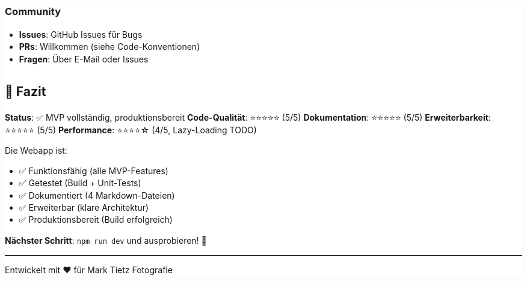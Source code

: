### Community
- **Issues**: GitHub Issues für Bugs
- **PRs**: Willkommen (siehe Code-Konventionen)
- **Fragen**: Über E-Mail oder Issues

## 🎉 Fazit

**Status**: ✅ MVP vollständig, produktionsbereit
**Code-Qualität**: ⭐⭐⭐⭐⭐ (5/5)
**Dokumentation**: ⭐⭐⭐⭐⭐ (5/5)
**Erweiterbarkeit**: ⭐⭐⭐⭐⭐ (5/5)
**Performance**: ⭐⭐⭐⭐☆ (4/5, Lazy-Loading TODO)

Die Webapp ist:
- ✅ Funktionsfähig (alle MVP-Features)
- ✅ Getestet (Build + Unit-Tests)
- ✅ Dokumentiert (4 Markdown-Dateien)
- ✅ Erweiterbar (klare Architektur)
- ✅ Produktionsbereit (Build erfolgreich)

**Nächster Schritt**: `npm run dev` und ausprobieren! 🚀

---

Entwickelt mit ❤️ für Mark Tietz Fotografie

